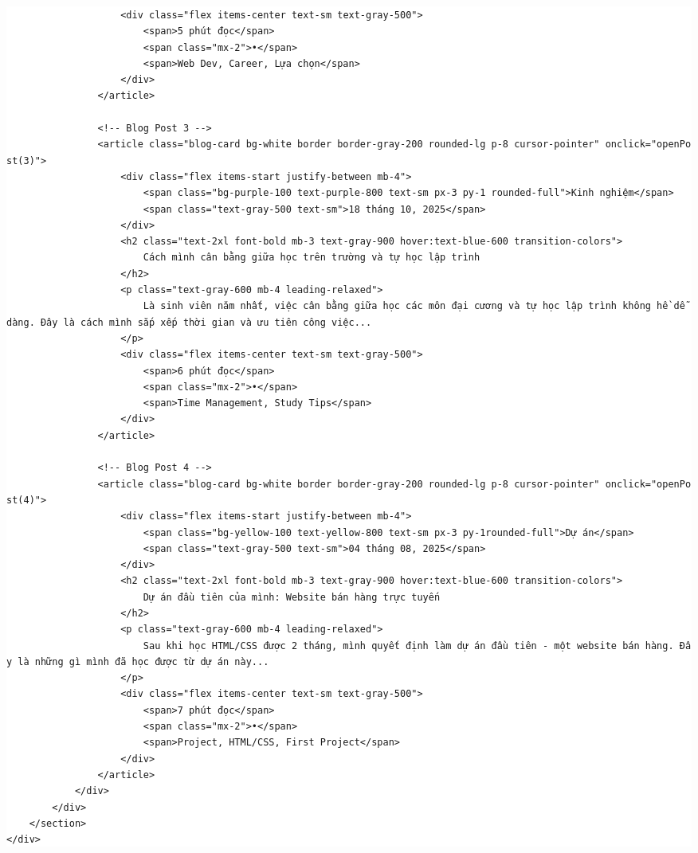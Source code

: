                         <div class="flex items-center text-sm text-gray-500">
                            <span>5 phút đọc</span>
                            <span class="mx-2">•</span>
                            <span>Web Dev, Career, Lựa chọn</span>
                        </div>
                    </article>

                    <!-- Blog Post 3 -->
                    <article class="blog-card bg-white border border-gray-200 rounded-lg p-8 cursor-pointer" onclick="openPost(3)">
                        <div class="flex items-start justify-between mb-4">
                            <span class="bg-purple-100 text-purple-800 text-sm px-3 py-1 rounded-full">Kinh nghiệm</span>
                            <span class="text-gray-500 text-sm">18 tháng 10, 2025</span>
                        </div>
                        <h2 class="text-2xl font-bold mb-3 text-gray-900 hover:text-blue-600 transition-colors">
                            Cách mình cân bằng giữa học trên trường và tự học lập trình
                        </h2>
                        <p class="text-gray-600 mb-4 leading-relaxed">
                            Là sinh viên năm nhất, việc cân bằng giữa học các môn đại cương và tự học lập trình không hề dễ dàng. Đây là cách mình sắp xếp thời gian và ưu tiên công việc...
                        </p>
                        <div class="flex items-center text-sm text-gray-500">
                            <span>6 phút đọc</span>
                            <span class="mx-2">•</span>
                            <span>Time Management, Study Tips</span>
                        </div>
                    </article>

                    <!-- Blog Post 4 -->
                    <article class="blog-card bg-white border border-gray-200 rounded-lg p-8 cursor-pointer" onclick="openPost(4)">
                        <div class="flex items-start justify-between mb-4">
                            <span class="bg-yellow-100 text-yellow-800 text-sm px-3 py-1rounded-full">Dự án</span>
                            <span class="text-gray-500 text-sm">04 tháng 08, 2025</span>
                        </div>
                        <h2 class="text-2xl font-bold mb-3 text-gray-900 hover:text-blue-600 transition-colors">
                            Dự án đầu tiên của mình: Website bán hàng trực tuyến
                        </h2>
                        <p class="text-gray-600 mb-4 leading-relaxed">
                            Sau khi học HTML/CSS được 2 tháng, mình quyết định làm dự án đầu tiên - một website bán hàng. Đây là những gì mình đã học được từ dự án này...
                        </p>
                        <div class="flex items-center text-sm text-gray-500">
                            <span>7 phút đọc</span>
                            <span class="mx-2">•</span>
                            <span>Project, HTML/CSS, First Project</span>
                        </div>
                    </article>
                </div>
            </div>
        </section>
    </div>
